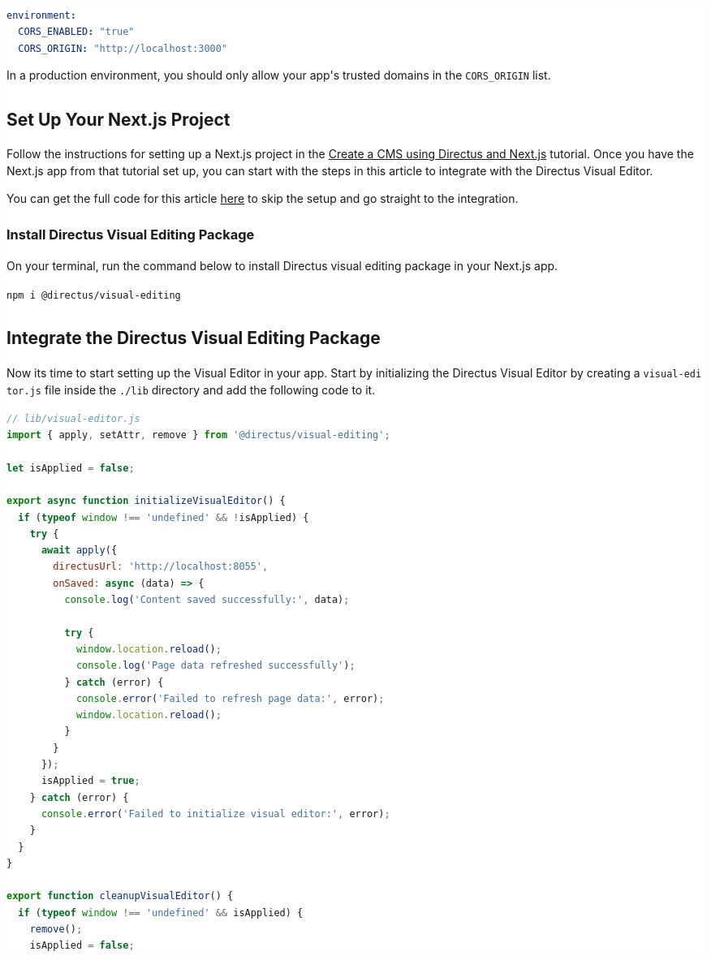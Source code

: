 ```yaml
environment:
  CORS_ENABLED: "true"
  CORS_ORIGIN: "http://localhost:3000"
```
In a production environment, you should only allow your app's trusted domains in the `CORS_ORIGIN` list. 

## Set Up Your Next.js Project
Follow the instructions for setting up a Next.js project in the [Create a CMS using Directus and Next.js](https://directus.io/docs/tutorials/projects/create-a-cms-using-directus-and-nextjs) tutorial. Once you have the Next.js app from that tutorial set up, you can start with the steps in this article to integrate with the Directus Visual Editor.

You can get the full code for this article [here](https://github.com/krharsh17/directus-next-cms) to skip the setup and go straight to the integration.

### Install Directus Visual Editing Package
On your terminal, run the command below to install Directus visual editing package in your Next.js app.

```bash
npm i @directus/visual-editing
```

## Integrate the Directus Visual Editing Package

Now its time to start setting up the Visual Editor in your app. Start by initializing the Directus Visual Editor by creating a `visual-editor.js` file inside the `./lib` directory and add the following code to it.

```javascript
// lib/visual-editor.js
import { apply, setAttr, remove } from '@directus/visual-editing';

let isApplied = false;

export async function initializeVisualEditor() {
  if (typeof window !== 'undefined' && !isApplied) {
    try {
      await apply({ 
        directusUrl: 'http://localhost:8055',
        onSaved: async (data) => {
          console.log('Content saved successfully:', data);

          try {
            window.location.reload();
            console.log('Page data refreshed successfully');
          } catch (error) {
            console.error('Failed to refresh page data:', error);
            window.location.reload();
          }
        }
      });
      isApplied = true;
    } catch (error) {
      console.error('Failed to initialize visual editor:', error);
    }
  }
}

export function cleanupVisualEditor() {
  if (typeof window !== 'undefined' && isApplied) {
    remove();
    isApplied = false;
```